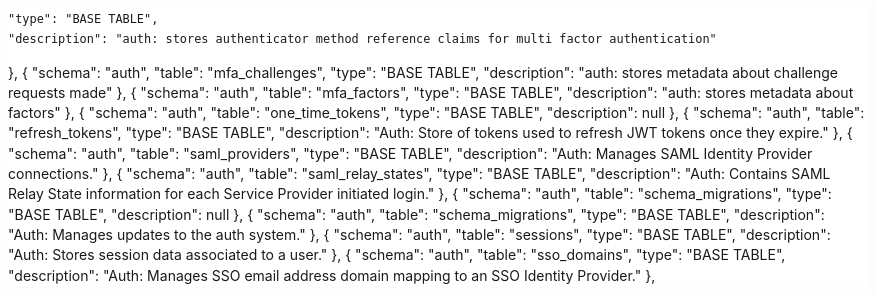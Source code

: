     "type": "BASE TABLE",
    "description": "auth: stores authenticator method reference claims for multi factor authentication"
  },
  {
    "schema": "auth",
    "table": "mfa_challenges",
    "type": "BASE TABLE",
    "description": "auth: stores metadata about challenge requests made"
  },
  {
    "schema": "auth",
    "table": "mfa_factors",
    "type": "BASE TABLE",
    "description": "auth: stores metadata about factors"
  },
  {
    "schema": "auth",
    "table": "one_time_tokens",
    "type": "BASE TABLE",
    "description": null
  },
  {
    "schema": "auth",
    "table": "refresh_tokens",
    "type": "BASE TABLE",
    "description": "Auth: Store of tokens used to refresh JWT tokens once they expire."
  },
  {
    "schema": "auth",
    "table": "saml_providers",
    "type": "BASE TABLE",
    "description": "Auth: Manages SAML Identity Provider connections."
  },
  {
    "schema": "auth",
    "table": "saml_relay_states",
    "type": "BASE TABLE",
    "description": "Auth: Contains SAML Relay State information for each Service Provider initiated login."
  },
  {
    "schema": "auth",
    "table": "schema_migrations",
    "type": "BASE TABLE",
    "description": null
  },
  {
    "schema": "auth",
    "table": "schema_migrations",
    "type": "BASE TABLE",
    "description": "Auth: Manages updates to the auth system."
  },
  {
    "schema": "auth",
    "table": "sessions",
    "type": "BASE TABLE",
    "description": "Auth: Stores session data associated to a user."
  },
  {
    "schema": "auth",
    "table": "sso_domains",
    "type": "BASE TABLE",
    "description": "Auth: Manages SSO email address domain mapping to an SSO Identity Provider."
  },
